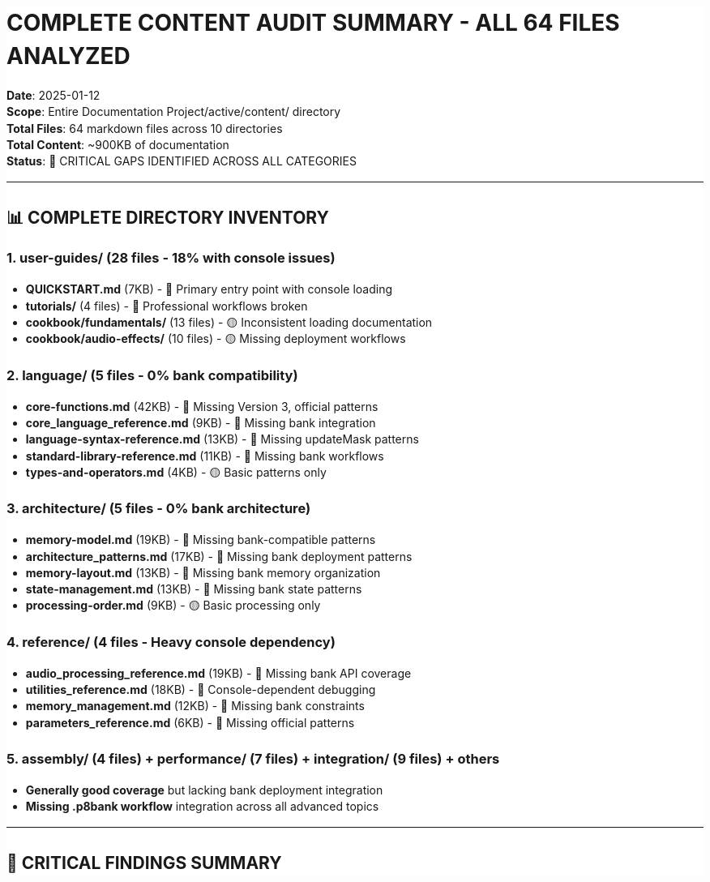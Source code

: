 # COMPLETE CONTENT AUDIT SUMMARY - ALL 64 FILES ANALYZED

**Date**: 2025-01-12  
**Scope**: Entire Documentation Project/active/content/ directory  
**Total Files**: 64 markdown files across 10 directories  
**Total Content**: ~900KB of documentation  
**Status**: 🚨 CRITICAL GAPS IDENTIFIED ACROSS ALL CATEGORIES

---

## 📊 COMPLETE DIRECTORY INVENTORY

### **1. user-guides/ (28 files - 18% with console issues)**
- **QUICKSTART.md** (7KB) - 🔴 Primary entry point with console loading
- **tutorials/** (4 files) - 🔴 Professional workflows broken
- **cookbook/fundamentals/** (13 files) - 🟡 Inconsistent loading documentation
- **cookbook/audio-effects/** (10 files) - 🟡 Missing deployment workflows

### **2. language/ (5 files - 0% bank compatibility)**
- **core-functions.md** (42KB) - 🔴 Missing Version 3, official patterns
- **core_language_reference.md** (9KB) - 🔴 Missing bank integration
- **language-syntax-reference.md** (13KB) - 🔴 Missing updateMask patterns
- **standard-library-reference.md** (11KB) - 🔴 Missing bank workflows  
- **types-and-operators.md** (4KB) - 🟡 Basic patterns only

### **3. architecture/ (5 files - 0% bank architecture)**
- **memory-model.md** (19KB) - 🔴 Missing bank-compatible patterns
- **architecture_patterns.md** (17KB) - 🔴 Missing bank deployment patterns
- **memory-layout.md** (13KB) - 🔴 Missing bank memory organization
- **state-management.md** (13KB) - 🔴 Missing bank state patterns
- **processing-order.md** (9KB) - 🟡 Basic processing only

### **4. reference/ (4 files - Heavy console dependency)**
- **audio_processing_reference.md** (19KB) - 🔴 Missing bank API coverage
- **utilities_reference.md** (18KB) - 🔴 Console-dependent debugging
- **memory_management.md** (12KB) - 🔴 Missing bank constraints
- **parameters_reference.md** (6KB) - 🔴 Missing official patterns

### **5. assembly/ (4 files) + performance/ (7 files) + integration/ (9 files) + others**
- **Generally good coverage** but lacking bank deployment integration
- **Missing .p8bank workflow** integration across all advanced topics

---

## 🚨 CRITICAL FINDINGS SUMMARY
